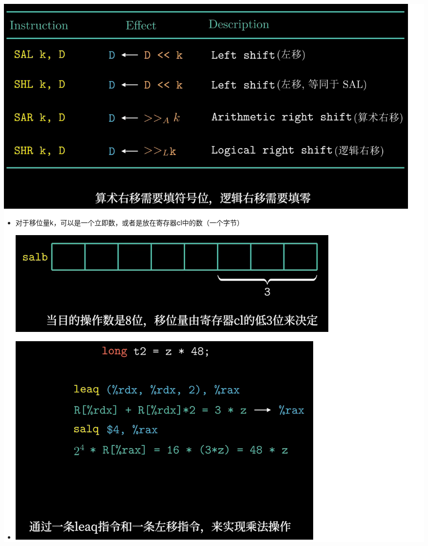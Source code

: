   ![image-20230612231411054](csapp.assets/image-20230612231411054.png)

  - 对于移位量k，可以是一个立即数，或者是放在寄存器cl中的数（一个字节）

    ![image-20230612231550954](csapp.assets/image-20230612231550954-16865829513401.png)

  - ![image-20230612231635928](csapp.assets/image-20230612231635928.png)
